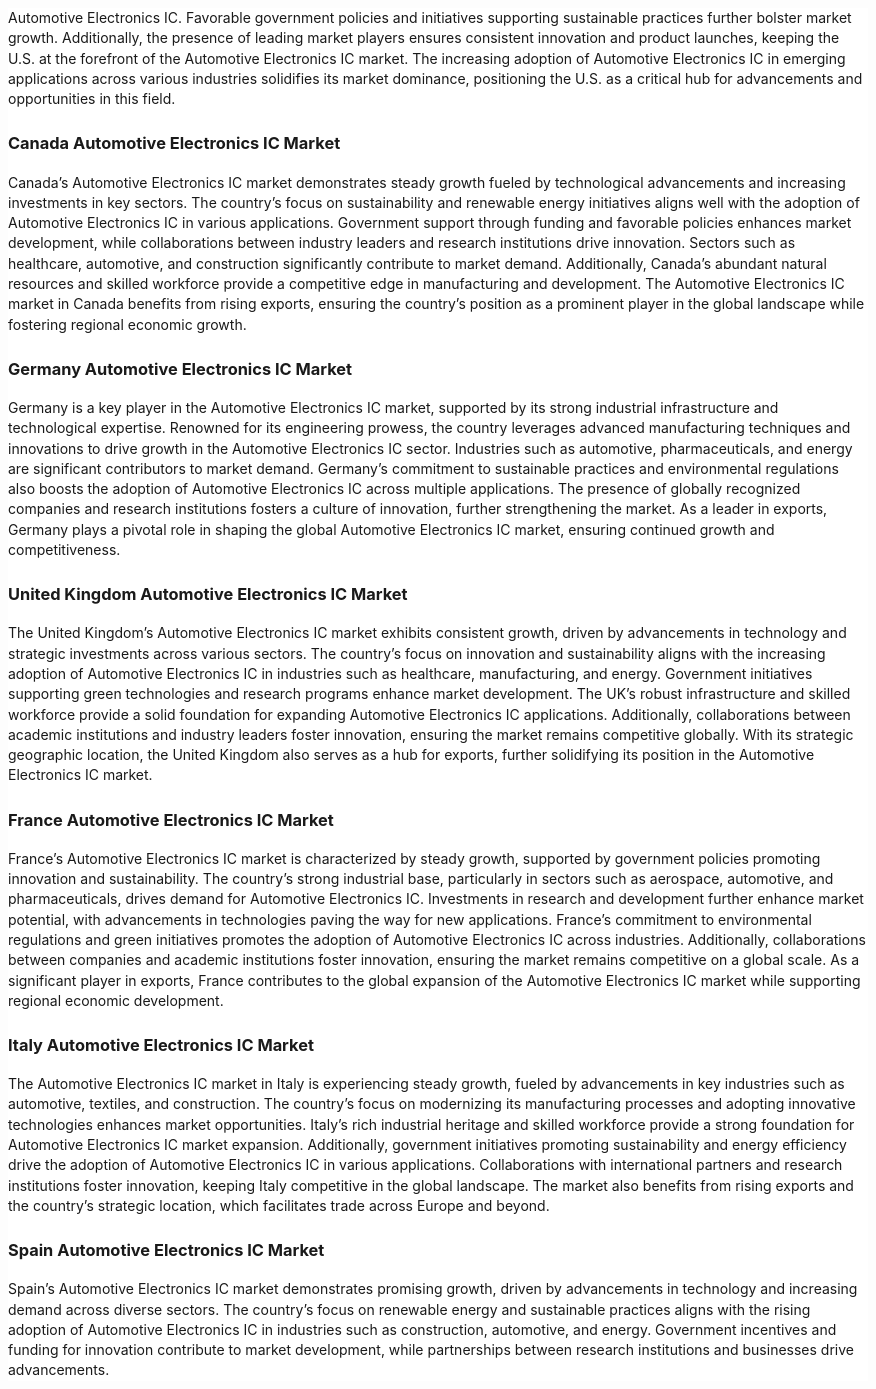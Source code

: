 Automotive Electronics IC. Favorable government policies and initiatives supporting sustainable practices further bolster market growth. Additionally, the presence of leading market players ensures consistent innovation and product launches, keeping the U.S. at the forefront of the Automotive Electronics IC market. The increasing adoption of Automotive Electronics IC in emerging applications across various industries solidifies its market dominance, positioning the U.S. as a critical hub for advancements and opportunities in this field.</p><h3>Canada Automotive Electronics IC Market</h3><p>Canada&rsquo;s Automotive Electronics IC market demonstrates steady growth fueled by technological advancements and increasing investments in key sectors. The country&rsquo;s focus on sustainability and renewable energy initiatives aligns well with the adoption of Automotive Electronics IC in various applications. Government support through funding and favorable policies enhances market development, while collaborations between industry leaders and research institutions drive innovation. Sectors such as healthcare, automotive, and construction significantly contribute to market demand. Additionally, Canada&rsquo;s abundant natural resources and skilled workforce provide a competitive edge in manufacturing and development. The Automotive Electronics IC market in Canada benefits from rising exports, ensuring the country&rsquo;s position as a prominent player in the global landscape while fostering regional economic growth.</p><h3>Germany Automotive Electronics IC Market</h3><p>Germany is a key player in the Automotive Electronics IC market, supported by its strong industrial infrastructure and technological expertise. Renowned for its engineering prowess, the country leverages advanced manufacturing techniques and innovations to drive growth in the Automotive Electronics IC sector. Industries such as automotive, pharmaceuticals, and energy are significant contributors to market demand. Germany&rsquo;s commitment to sustainable practices and environmental regulations also boosts the adoption of Automotive Electronics IC across multiple applications. The presence of globally recognized companies and research institutions fosters a culture of innovation, further strengthening the market. As a leader in exports, Germany plays a pivotal role in shaping the global Automotive Electronics IC market, ensuring continued growth and competitiveness.</p><h3>United Kingdom Automotive Electronics IC Market</h3><p>The United Kingdom&rsquo;s Automotive Electronics IC market exhibits consistent growth, driven by advancements in technology and strategic investments across various sectors. The country&rsquo;s focus on innovation and sustainability aligns with the increasing adoption of Automotive Electronics IC in industries such as healthcare, manufacturing, and energy. Government initiatives supporting green technologies and research programs enhance market development. The UK&rsquo;s robust infrastructure and skilled workforce provide a solid foundation for expanding Automotive Electronics IC applications. Additionally, collaborations between academic institutions and industry leaders foster innovation, ensuring the market remains competitive globally. With its strategic geographic location, the United Kingdom also serves as a hub for exports, further solidifying its position in the Automotive Electronics IC market.</p><h3>France Automotive Electronics IC Market</h3><p>France&rsquo;s Automotive Electronics IC market is characterized by steady growth, supported by government policies promoting innovation and sustainability. The country&rsquo;s strong industrial base, particularly in sectors such as aerospace, automotive, and pharmaceuticals, drives demand for Automotive Electronics IC. Investments in research and development further enhance market potential, with advancements in technologies paving the way for new applications. France&rsquo;s commitment to environmental regulations and green initiatives promotes the adoption of Automotive Electronics IC across industries. Additionally, collaborations between companies and academic institutions foster innovation, ensuring the market remains competitive on a global scale. As a significant player in exports, France contributes to the global expansion of the Automotive Electronics IC market while supporting regional economic development.</p><h3>Italy Automotive Electronics IC Market</h3><p>The Automotive Electronics IC market in Italy is experiencing steady growth, fueled by advancements in key industries such as automotive, textiles, and construction. The country&rsquo;s focus on modernizing its manufacturing processes and adopting innovative technologies enhances market opportunities. Italy&rsquo;s rich industrial heritage and skilled workforce provide a strong foundation for Automotive Electronics IC market expansion. Additionally, government initiatives promoting sustainability and energy efficiency drive the adoption of Automotive Electronics IC in various applications. Collaborations with international partners and research institutions foster innovation, keeping Italy competitive in the global landscape. The market also benefits from rising exports and the country&rsquo;s strategic location, which facilitates trade across Europe and beyond.</p><h3>Spain Automotive Electronics IC Market</h3><p>Spain&rsquo;s Automotive Electronics IC market demonstrates promising growth, driven by advancements in technology and increasing demand across diverse sectors. The country&rsquo;s focus on renewable energy and sustainable practices aligns with the rising adoption of Automotive Electronics IC in industries such as construction, automotive, and energy. Government incentives and funding for innovation contribute to market development, while partnerships between research institutions and businesses drive advancements.